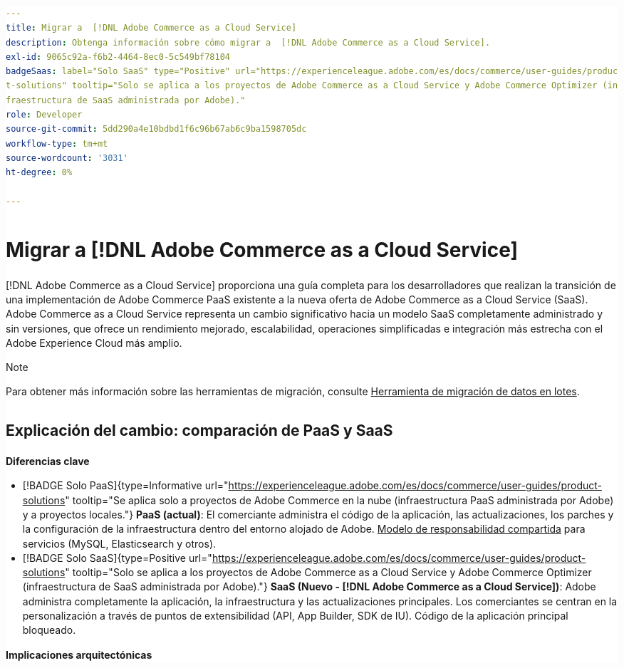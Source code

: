 ```yaml
---
title: Migrar a  [!DNL Adobe Commerce as a Cloud Service]
description: Obtenga información sobre cómo migrar a  [!DNL Adobe Commerce as a Cloud Service].
exl-id: 9065c92a-f6b2-4464-8ec0-5c549bf78104
badgeSaas: label="Solo SaaS" type="Positive" url="https://experienceleague.adobe.com/es/docs/commerce/user-guides/product-solutions" tooltip="Solo se aplica a los proyectos de Adobe Commerce as a Cloud Service y Adobe Commerce Optimizer (infraestructura de SaaS administrada por Adobe)."
role: Developer
source-git-commit: 5dd290a4e10bdbd1f6c96b67ab6c9ba1598705dc
workflow-type: tm+mt
source-wordcount: '3031'
ht-degree: 0%

---
```


# Migrar a [!DNL Adobe Commerce as a Cloud Service]

[!DNL Adobe Commerce as a Cloud Service] proporciona una guía completa para los desarrolladores que realizan la transición de una implementación de Adobe Commerce PaaS existente a la nueva oferta de Adobe Commerce as a Cloud Service (SaaS). Adobe Commerce as a Cloud Service representa un cambio significativo hacia un modelo SaaS completamente administrado y sin versiones, que ofrece un rendimiento mejorado, escalabilidad, operaciones simplificadas e integración más estrecha con el Adobe Experience Cloud más amplio.

>[!NOTE]
>
>Para obtener más información sobre las herramientas de migración, consulte [Herramienta de migración de datos en lotes](./bulk-data.md).

## Explicación del cambio: comparación de PaaS y SaaS

**Diferencias clave**

* [!BADGE Solo PaaS]{type=Informative url="https://experienceleague.adobe.com/es/docs/commerce/user-guides/product-solutions" tooltip="Se aplica solo a proyectos de Adobe Commerce en la nube (infraestructura PaaS administrada por Adobe) y a proyectos locales."} **PaaS (actual)**: El comerciante administra el código de la aplicación, las actualizaciones, los parches y la configuración de la infraestructura dentro del entorno alojado de Adobe. [Modelo de responsabilidad compartida](https://experienceleague.adobe.com/es/docs/commerce-operations/security-and-compliance/shared-responsibility) para servicios (MySQL, Elasticsearch y otros).
* [!BADGE Solo SaaS]{type=Positive url="https://experienceleague.adobe.com/es/docs/commerce/user-guides/product-solutions" tooltip="Solo se aplica a los proyectos de Adobe Commerce as a Cloud Service y Adobe Commerce Optimizer (infraestructura de SaaS administrada por Adobe)."} **SaaS (Nuevo - [!DNL Adobe Commerce as a Cloud Service])**: Adobe administra completamente la aplicación, la infraestructura y las actualizaciones principales. Los comerciantes se centran en la personalización a través de puntos de extensibilidad (API, App Builder, SDK de IU). Código de la aplicación principal bloqueado.

**Implicaciones arquitectónicas**
